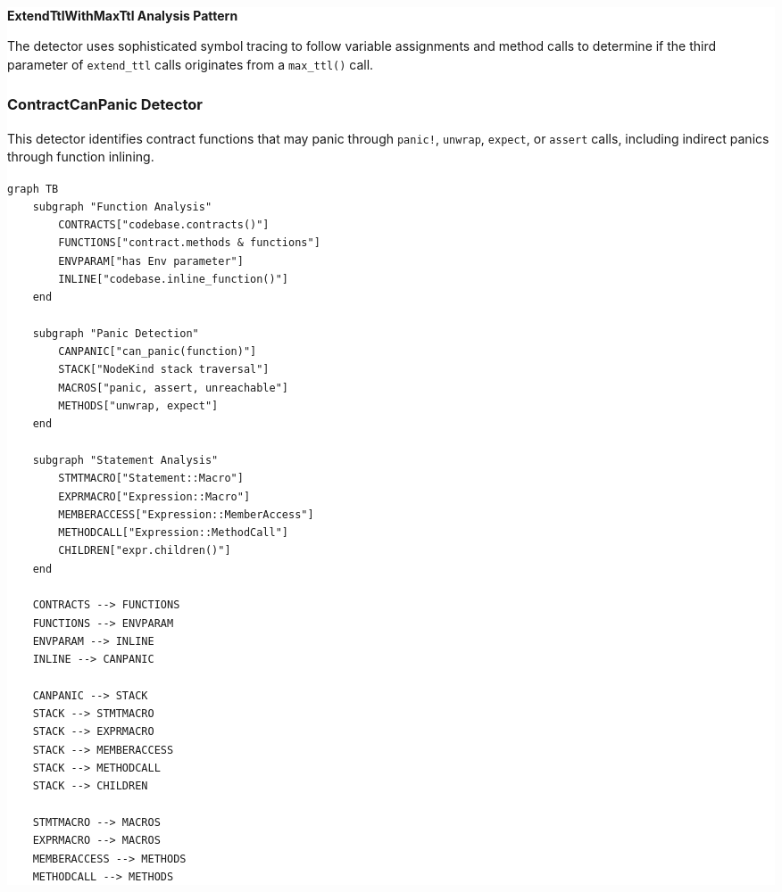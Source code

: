 **ExtendTtlWithMaxTtl Analysis Pattern**

The detector uses sophisticated symbol tracing to follow variable assignments and method calls to determine if the third
parameter of `extend_ttl` calls originates from a `max_ttl()` call.

### ContractCanPanic Detector

This detector identifies contract functions that may panic through `panic!`, `unwrap`, `expect`, or `assert` calls,
including indirect panics through function inlining.

```mermaid
graph TB
    subgraph "Function Analysis"
        CONTRACTS["codebase.contracts()"]
        FUNCTIONS["contract.methods & functions"]
        ENVPARAM["has Env parameter"]
        INLINE["codebase.inline_function()"]
    end
    
    subgraph "Panic Detection"
        CANPANIC["can_panic(function)"]
        STACK["NodeKind stack traversal"]
        MACROS["panic, assert, unreachable"]
        METHODS["unwrap, expect"]
    end
    
    subgraph "Statement Analysis"
        STMTMACRO["Statement::Macro"]
        EXPRMACRO["Expression::Macro"]
        MEMBERACCESS["Expression::MemberAccess"]
        METHODCALL["Expression::MethodCall"]
        CHILDREN["expr.children()"]
    end
    
    CONTRACTS --> FUNCTIONS
    FUNCTIONS --> ENVPARAM
    ENVPARAM --> INLINE
    INLINE --> CANPANIC
    
    CANPANIC --> STACK
    STACK --> STMTMACRO
    STACK --> EXPRMACRO
    STACK --> MEMBERACCESS
    STACK --> METHODCALL
    STACK --> CHILDREN
    
    STMTMACRO --> MACROS
    EXPRMACRO --> MACROS
    MEMBERACCESS --> METHODS
    METHODCALL --> METHODS
```
